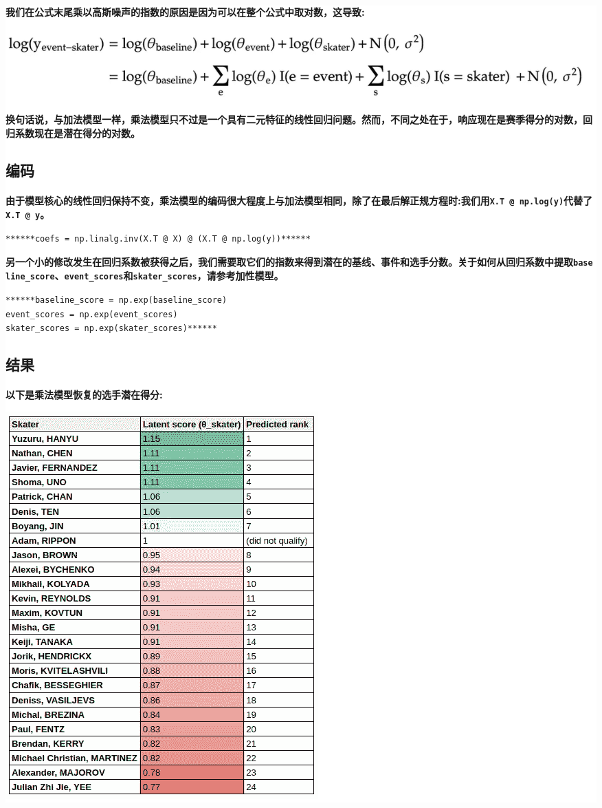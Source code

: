 ******我们在公式末尾乘以高斯噪声的指数的原因是因为可以在整个公式中取对数，这导致:******

******![](img/c81a5270d00deea5a1fb9ecb0095fe7d.png)******

******换句话说，与加法模型一样，乘法模型只不过是一个具有二元特征的线性回归问题。然而，不同之处在于，响应现在是赛季得分的对数，回归系数现在是潜在得分的对数。******

## ******编码******

******由于模型核心的线性回归保持不变，乘法模型的编码很大程度上与加法模型相同，除了在最后解正规方程时:我们用`X.T @ np.log(y)`代替了`X.T @ y`。******

```
******coefs = np.linalg.inv(X.T @ X) @ (X.T @ np.log(y))******
```

******另一个小的修改发生在回归系数被获得之后，我们需要取它们的指数来得到潜在的基线、事件和选手分数。关于如何从回归系数中提取`baseline_score`、`event_scores`和`skater_scores`，请参考加性模型。******

```
******baseline_score = np.exp(baseline_score)
event_scores = np.exp(event_scores)
skater_scores = np.exp(skater_scores)******
```

## ******结果******

******以下是乘法模型恢复的选手潜在得分:******

******![](img/57ca3b71f8ab087d8ef65f2a45e14726.png)******
